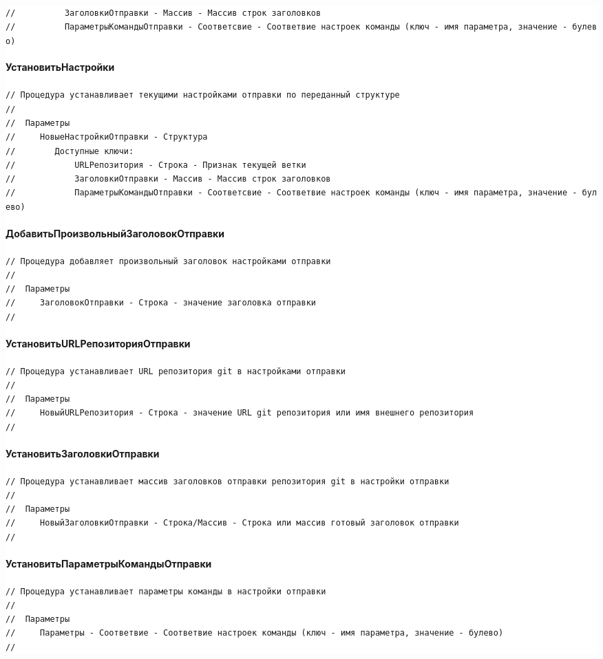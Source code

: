 ```bsl
//			ЗаголовкиОтправки - Массив - Массив строк заголовков
//          ПараметрыКомандыОтправки - Соответсвие - Соответвие настроек команды (ключ - имя параметра, значение - булево)
```

#### УстановитьНастройки
```bsl
// Процедура устанавливает текущими настройками отправки по переданный структуре
//
//  Параметры
//     НовыеНастройкиОтправки - Структура  
//		  Доступные ключи:
//			  URLРепозитория - Строка - Признак текущей ветки
//			  ЗаголовкиОтправки - Массив - Массив строк заголовков
//            ПараметрыКомандыОтправки - Соответсвие - Соответвие настроек команды (ключ - имя параметра, значение - булево)
```

#### ДобавитьПроизвольныйЗаголовокОтправки
```bsl
// Процедура добавляет произвольный заголовок настройками отправки
//
//  Параметры
//     ЗаголовокОтправки - Строка - значение заголовка отправки  
//	
```

#### УстановитьURLРепозиторияОтправки
```bsl
// Процедура устанавливает URL репозитория git в настройками отправки
//
//  Параметры
//     НовыйURLРепозитория - Строка - значение URL git репозитория или имя внешнего репозитория  
//	
```

#### УстановитьЗаголовкиОтправки
```bsl
// Процедура устанавливает массив заголовков отправки репозитория git в настройки отправки
//
//  Параметры
//     НовыйЗаголовкиОтправки - Строка/Массив - Строка или массив готовый заголовок отправки  
//
```

#### УстановитьПараметрыКомандыОтправки
```bsl
// Процедура устанавливает параметры команды в настройки отправки
//
//  Параметры
//     Параметры - Соответвие - Соответвие настроек команды (ключ - имя параметра, значение - булево)  
//
```
